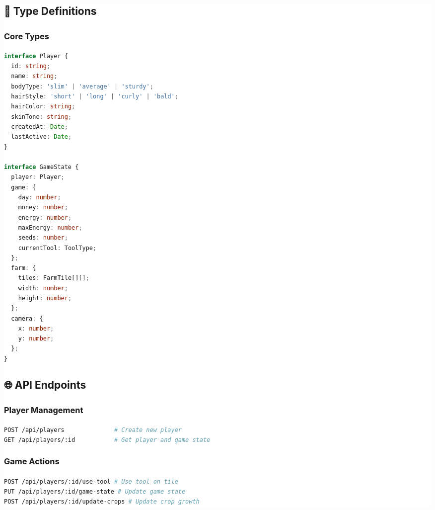```
```

## 🔧 Type Definitions

### **Core Types**
```typescript
interface Player {
  id: string;
  name: string;
  bodyType: 'slim' | 'average' | 'sturdy';
  hairStyle: 'short' | 'long' | 'curly' | 'bald';
  hairColor: string;
  skinTone: string;
  createdAt: Date;
  lastActive: Date;
}

interface GameState {
  player: Player;
  game: {
    day: number;
    money: number;
    energy: number;
    maxEnergy: number;
    seeds: number;
    currentTool: ToolType;
  };
  farm: {
    tiles: FarmTile[][];
    width: number;
    height: number;
  };
  camera: {
    x: number;
    y: number;
  };
}
```

## 🌐 API Endpoints

### **Player Management**
```bash
POST /api/players              # Create new player
GET /api/players/:id           # Get player and game state
```

### **Game Actions**
```bash
POST /api/players/:id/use-tool # Use tool on tile
PUT /api/players/:id/game-state # Update game state
POST /api/players/:id/update-crops # Update crop growth
```
